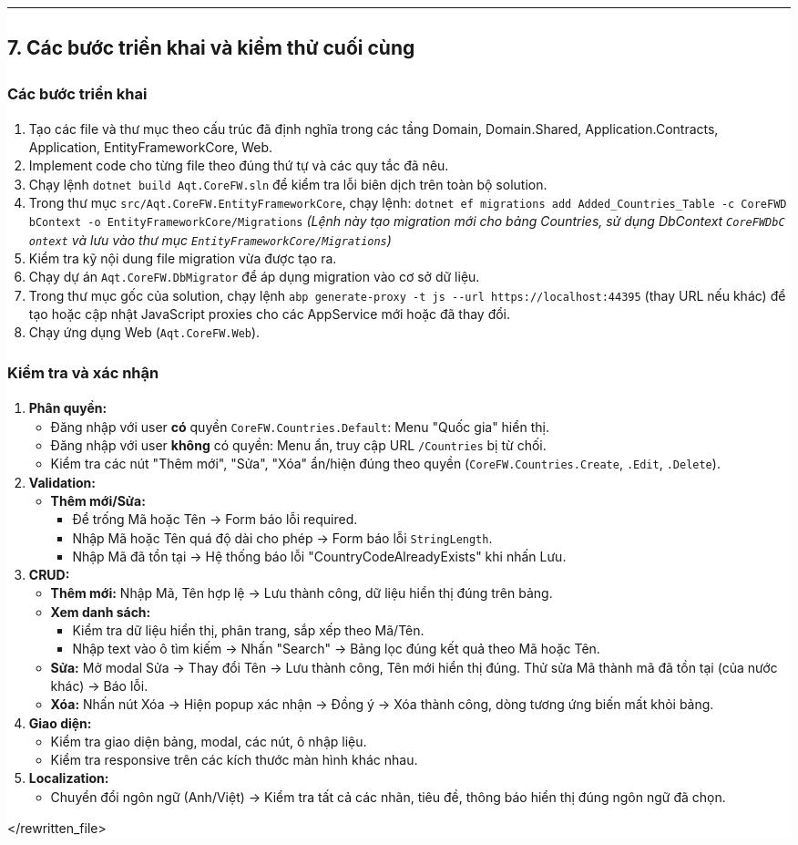   ```javascript
  ```

---

## 7. Các bước triển khai và kiểm thử cuối cùng

### Các bước triển khai
1.  Tạo các file và thư mục theo cấu trúc đã định nghĩa trong các tầng Domain, Domain.Shared, Application.Contracts, Application, EntityFrameworkCore, Web.
2.  Implement code cho từng file theo đúng thứ tự và các quy tắc đã nêu.
3.  Chạy lệnh `dotnet build Aqt.CoreFW.sln` để kiểm tra lỗi biên dịch trên toàn bộ solution.
4.  Trong thư mục `src/Aqt.CoreFW.EntityFrameworkCore`, chạy lệnh:
    `dotnet ef migrations add Added_Countries_Table -c CoreFWDbContext -o EntityFrameworkCore/Migrations`
    *(Lệnh này tạo migration mới cho bảng Countries, sử dụng DbContext `CoreFWDbContext` và lưu vào thư mục `EntityFrameworkCore/Migrations`)*
5.  Kiểm tra kỹ nội dung file migration vừa được tạo ra.
6.  Chạy dự án `Aqt.CoreFW.DbMigrator` để áp dụng migration vào cơ sở dữ liệu.
7.  Trong thư mục gốc của solution, chạy lệnh `abp generate-proxy -t js --url https://localhost:44395` (thay URL nếu khác) để tạo hoặc cập nhật JavaScript proxies cho các AppService mới hoặc đã thay đổi.
8.  Chạy ứng dụng Web (`Aqt.CoreFW.Web`).

### Kiểm tra và xác nhận
1.  **Phân quyền:**
    *   Đăng nhập với user **có** quyền `CoreFW.Countries.Default`: Menu "Quốc gia" hiển thị.
    *   Đăng nhập với user **không** có quyền: Menu ẩn, truy cập URL `/Countries` bị từ chối.
    *   Kiểm tra các nút "Thêm mới", "Sửa", "Xóa" ẩn/hiện đúng theo quyền (`CoreFW.Countries.Create`, `.Edit`, `.Delete`).
2.  **Validation:**
    *   **Thêm mới/Sửa:**
        *   Để trống Mã hoặc Tên -> Form báo lỗi required.
        *   Nhập Mã hoặc Tên quá độ dài cho phép -> Form báo lỗi `StringLength`.
        *   Nhập Mã đã tồn tại -> Hệ thống báo lỗi "CountryCodeAlreadyExists" khi nhấn Lưu.
3.  **CRUD:**
    *   **Thêm mới:** Nhập Mã, Tên hợp lệ -> Lưu thành công, dữ liệu hiển thị đúng trên bảng.
    *   **Xem danh sách:**
        *   Kiểm tra dữ liệu hiển thị, phân trang, sắp xếp theo Mã/Tên.
        *   Nhập text vào ô tìm kiếm -> Nhấn "Search" -> Bảng lọc đúng kết quả theo Mã hoặc Tên.
    *   **Sửa:** Mở modal Sửa -> Thay đổi Tên -> Lưu thành công, Tên mới hiển thị đúng. Thử sửa Mã thành mã đã tồn tại (của nước khác) -> Báo lỗi.
    *   **Xóa:** Nhấn nút Xóa -> Hiện popup xác nhận -> Đồng ý -> Xóa thành công, dòng tương ứng biến mất khỏi bảng.
4.  **Giao diện:**
    *   Kiểm tra giao diện bảng, modal, các nút, ô nhập liệu.
    *   Kiểm tra responsive trên các kích thước màn hình khác nhau.
5.  **Localization:**
    *   Chuyển đổi ngôn ngữ (Anh/Việt) -> Kiểm tra tất cả các nhãn, tiêu đề, thông báo hiển thị đúng ngôn ngữ đã chọn.

</rewritten_file>